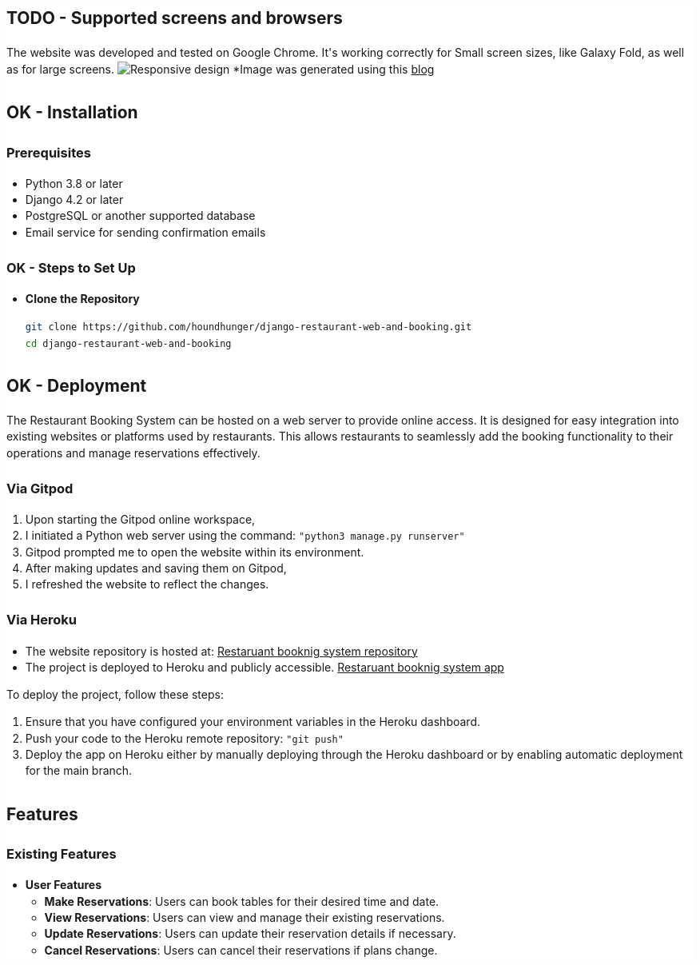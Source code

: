 ## TODO - Supported screens and browsers
The website was developed and tested on Google Chrome. It's working correctly for Small screen sizes, like Galaxy Fold, as well as for large screens.
![Responsive design](readmedocs/responsive-design.png)
*Image was generated using this [blog](https://ui.dev/amiresponsive?url=https%3A%2F%2Fusersnap.com%2Fblog)

## OK - Installation
### Prerequisites
- Python 3.8 or later
- Django 4.2 or later
- PostgreSQL or another supported database
- Email service for sending confirmation emails

### OK - Steps to Set Up
- __Clone the Repository__
  ```bash
  git clone https://github.com/houndhunger/django-restaurant-web-and-booking.git
  cd django-restaurant-web-and-booking
  ```
## OK - Deployment
The Restaurant Booking System can be hosted on a web server to provide online access. It is designed for easy integration into existing websites or platforms used by restaurants. This allows restaurants to seamlessly add the booking functionality to their operations and manage reservations effectively.

### Via Gitpod
1. Upon starting the Gitpod online workspace,
2. I initiated a Python web server using the command: ```"python3 manage.py runserver"```
3. Gitpod prompted me to open the website within its environment.
4. After making updates and saving them on Gitpod,
5. I refreshed the website to reflect the changes.

### Via Heroku
- The website repository is hosted at: [Restaruant booknig system repository](https://github.com/houndhunger/django-restaurant-web-and-booking/)
- The project is deployed to Heroku and publicly accessible. [Restaruant booknig system app](https://django-restaurant-web-and-book-565ecd4fe61b.herokuapp.com/)

To deploy the project, follow these steps:

1. Ensure that you have configured your environment variables in the Heroku dashboard.
2. Push your code to the Heroku remote repository: ```"git push"```
3. Deploy the app on Heroku either by manually deploying through the Heroku dashboard or by enabling automatic deployment for the main branch.

## Features
### Existing Features
- __User Features__
  - **Make Reservations**: Users can book tables for their desired time and date.
  - **View Reservations**: Users can view and manage their existing reservations.
  - **Update Reservations**: Users can update their reservation details if necessary.
  - **Cancel Reservations**: Users can cancel their reservations if plans change.
